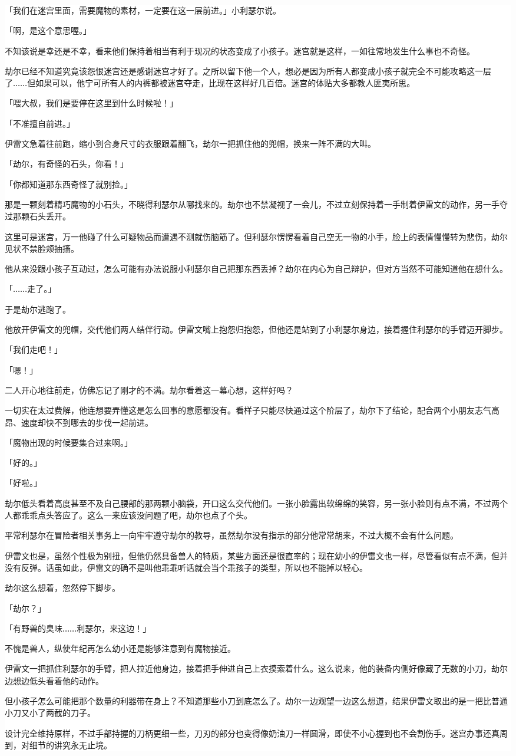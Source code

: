 「我们在迷宫里面，需要魔物的素材，一定要在这一层前进。」小利瑟尔说。

「啊，是这个意思喔。」

不知该说是幸还是不幸，看来他们保持着相当有利于现况的状态变成了小孩子。迷宫就是这样，一如往常地发生什么事也不奇怪。

劫尔已经不知道究竟该怨恨迷宫还是感谢迷宫才好了。之所以留下他一个人，想必是因为所有人都变成小孩子就完全不可能攻略这一层了……但如果可以，他宁可所有人的内裤都被迷宫夺走，比现在这样好几百倍。迷宫的体贴大多都教人匪夷所思。

「喂大叔，我们是要停在这里到什么时候啦！」

「不准擅自前进。」

伊雷文急着往前跑，缩小到合身尺寸的衣服跟着翻飞，劫尔一把抓住他的兜帽，换来一阵不满的大叫。

「劫尔，有奇怪的石头，你看！」

「你都知道那东西奇怪了就别捡。」

那是一颗刻着精巧魔物的小石头，不晓得利瑟尔从哪找来的。劫尔也不禁凝视了一会儿，不过立刻保持着一手制着伊雷文的动作，另一手夺过那颗石头丢开。

这里可是迷宫，万一他碰了什么可疑物品而遭遇不测就伤脑筋了。但利瑟尔愣愣看着自己空无一物的小手，脸上的表情慢慢转为悲伤，劫尔见状不禁脸颊抽搐。

他从来没跟小孩子互动过，怎么可能有办法说服小利瑟尔自己把那东西丢掉？劫尔在内心为自己辩护，但对方当然不可能知道他在想什么。

「……走了。」

于是劫尔逃跑了。

他放开伊雷文的兜帽，交代他们两人结伴行动。伊雷文嘴上抱怨归抱怨，但他还是站到了小利瑟尔身边，接着握住利瑟尔的手臂迈开脚步。

「我们走吧！」

「嗯！」

二人开心地往前走，仿佛忘记了刚才的不满。劫尔看着这一幕心想，这样好吗？

一切实在太过费解，他连想要弄懂这是怎么回事的意愿都没有。看样子只能尽快通过这个阶层了，劫尔下了结论，配合两个小朋友志气高昂、速度却快不到哪去的步伐一起前进。

「魔物出现的时候要集合过来啊。」

「好的。」

「好啦。」

劫尔低头看着高度甚至不及自己腰部的那两颗小脑袋，开口这么交代他们。一张小脸露出软绵绵的笑容，另一张小脸则有点不满，不过两个人都乖乖点头答应了。这么一来应该没问题了吧，劫尔也点了个头。

平常利瑟尔在冒险者相关事务上一向牢牢遵守劫尔的教导，虽然劫尔没有指示的部分他常常胡来，不过大概不会有什么问题。

伊雷文也是，虽然个性极为别扭，但他仍然具备兽人的特质，某些方面还是很直率的；现在幼小的伊雷文也一样，尽管看似有点不满，但并没有反弹。话虽如此，伊雷文的确不是叫他乖乖听话就会当个乖孩子的类型，所以也不能掉以轻心。

劫尔这么想着，忽然停下脚步。

「劫尔？」

「有野兽的臭味……利瑟尔，来这边！」

不愧是兽人，纵使年纪再怎么幼小还是能够注意到有魔物接近。

伊雷文一把抓住利瑟尔的手臂，把人拉近他身边，接着把手伸进自己上衣摸索着什么。这么说来，他的装备内侧好像藏了无数的小刀，劫尔边想边低头看着他的动作。

但小孩子怎么可能把那个数量的利器带在身上？不知道那些小刀到底怎么了。劫尔一边观望一边这么想道，结果伊雷文取出的是一把比普通小刀又小了两截的刀子。

设计完全维持原样，不过手部持握的刀柄更细一些，刀刃的部分也变得像奶油刀一样圆滑，即使不小心握到也不会割伤手。迷宫办事还真周到，对细节的讲究永无止境。

